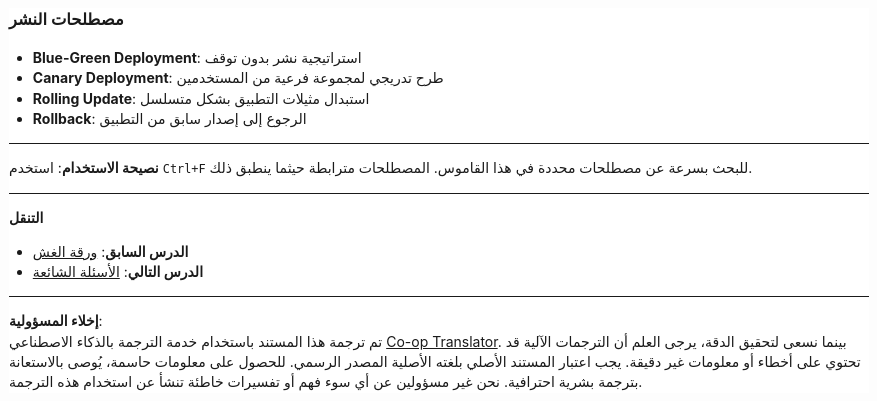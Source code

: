 ### مصطلحات النشر
- **Blue-Green Deployment**: استراتيجية نشر بدون توقف
- **Canary Deployment**: طرح تدريجي لمجموعة فرعية من المستخدمين
- **Rolling Update**: استبدال مثيلات التطبيق بشكل متسلسل
- **Rollback**: الرجوع إلى إصدار سابق من التطبيق

---

**نصيحة الاستخدام**: استخدم `Ctrl+F` للبحث بسرعة عن مصطلحات محددة في هذا القاموس. المصطلحات مترابطة حيثما ينطبق ذلك.

---

**التنقل**
- **الدرس السابق**: [ورقة الغش](cheat-sheet.md)
- **الدرس التالي**: [الأسئلة الشائعة](faq.md)

---

**إخلاء المسؤولية**:  
تم ترجمة هذا المستند باستخدام خدمة الترجمة بالذكاء الاصطناعي [Co-op Translator](https://github.com/Azure/co-op-translator). بينما نسعى لتحقيق الدقة، يرجى العلم أن الترجمات الآلية قد تحتوي على أخطاء أو معلومات غير دقيقة. يجب اعتبار المستند الأصلي بلغته الأصلية المصدر الرسمي. للحصول على معلومات حاسمة، يُوصى بالاستعانة بترجمة بشرية احترافية. نحن غير مسؤولين عن أي سوء فهم أو تفسيرات خاطئة تنشأ عن استخدام هذه الترجمة.